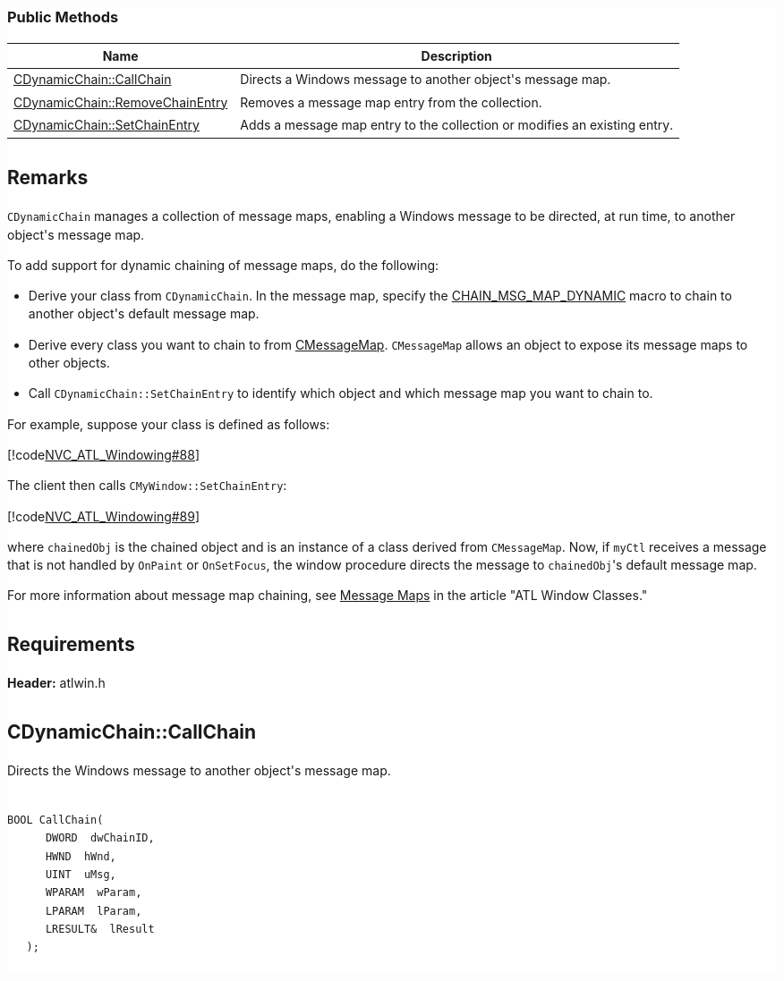 ### Public Methods  
  
|Name|Description|  
|----------|-----------------|  
|[CDynamicChain::CallChain](../Topic/CDynamicChain::CallChain.md)|Directs a Windows message to another object's message map.|  
|[CDynamicChain::RemoveChainEntry](../Topic/CDynamicChain::RemoveChainEntry.md)|Removes a message map entry from the collection.|  
|[CDynamicChain::SetChainEntry](../Topic/CDynamicChain::SetChainEntry.md)|Adds a message map entry to the collection or modifies an existing entry.|  
  
## Remarks  
 `CDynamicChain` manages a collection of message maps, enabling a Windows message to be directed, at run time, to another object's message map.  
  
 To add support for dynamic chaining of message maps, do the following:  
  
-   Derive your class from `CDynamicChain`. In the message map, specify the [CHAIN_MSG_MAP_DYNAMIC](../VS_csharp/chain_msg_map_dynamic.md) macro to chain to another object's default message map.  
  
-   Derive every class you want to chain to from [CMessageMap](../VS_csharp/cmessagemap-class.md). `CMessageMap` allows an object to expose its message maps to other objects.  
  
-   Call `CDynamicChain::SetChainEntry` to identify which object and which message map you want to chain to.  
  
 For example, suppose your class is defined as follows:  
  
 [!code[NVC_ATL_Windowing#88](../VS_csharp/codesnippet/CPP/cdynamicchain-class_1.h)]  
  
 The client then calls `CMyWindow::SetChainEntry`:  
  
 [!code[NVC_ATL_Windowing#89](../VS_csharp/codesnippet/CPP/cdynamicchain-class_2.cpp)]  
  
 where `chainedObj` is the chained object and is an instance of a class derived from `CMessageMap`. Now, if `myCtl` receives a message that is not handled by `OnPaint` or `OnSetFocus`, the window procedure directs the message to `chainedObj`'s default message map.  
  
 For more information about message map chaining, see [Message Maps](../VS_csharp/message-maps--atl-.md) in the article "ATL Window Classes."  
  
## Requirements  
 **Header:** atlwin.h  
  
##  <a name="cdynamicchain__callchain"></a>  CDynamicChain::CallChain  
 Directs the Windows message to another object's message map.  
  
```  
  
BOOL CallChain(  
      DWORD  dwChainID,  
      HWND  hWnd,  
      UINT  uMsg,  
      WPARAM  wParam,  
      LPARAM  lParam,  
      LRESULT&  lResult  
   );  
  
```  
  